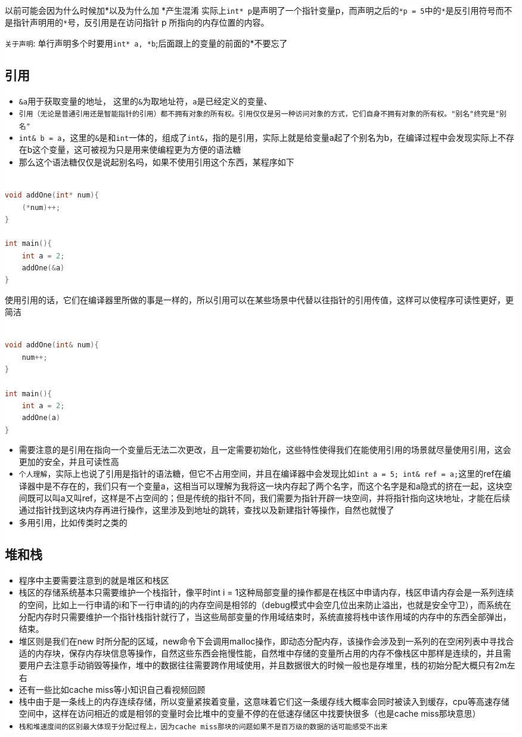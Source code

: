 以前可能会因为什么时候加*以及为什么加 *产生混淆
实际上`int* p`是声明了一个指针变量p，而声明之后的`*p = 5`中的`*`是反引用符号而不是指针声明用的`*`号，反引用是在访问指针 p 所指向的内存位置的内容。

`关于声明`: 单行声明多个时要用`int* a, *b`;后面跟上的变量的前面的*不要忘了


## 引用
- `&a`用于获取变量的地址， 这里的`&`为取地址符，`a`是已经定义的变量、
- `引用（无论是普通引用还是智能指针的引用）都不拥有对象的所有权。引用仅仅是另一种访问对象的方式，它们自身不拥有对象的所有权。"别名"终究是"别名"`
- `int& b = a`，这里的`&`是和`int`一体的，组成了`int&`，指的是引用，实际上就是给变量a起了个别名为b，在编译过程中会发现实际上不存在b这个变量，这可被视为只是用来使编程更为方便的语法糖
- 那么这个语法糖仅仅是说起别名吗，如果不使用引用这个东西，某程序如下
```c++

void addOne(int* num){
    (*num)++;
}

int main(){
    int a = 2;
    addOne(&a)
}

```

使用引用的话，它们在编译器里所做的事是一样的，所以引用可以在某些场景中代替以往指针的引用传值，这样可以使程序可读性更好，更简洁

```c++

void addOne(int& num){
    num++;
}

int main(){
    int a = 2;
    addOne(a)
}

```
- 需要注意的是引用在指向一个变量后无法二次更改，且一定需要初始化，这些特性使得我们在能使用引用的场景就尽量使用引用，这会更加的安全，并且可读性高
- `个人理解`，实际上也说了引用是指针的语法糖，但它不占用空间，并且在编译器中会发现比如`int a = 5; int& ref = a;`这里的ref在编译器中是不存在的，我们只有一个变量a，这相当可以理解为我将这一块内存起了两个名字，而这个名字是和a隐式的挤在一起，这块空间既可以叫a又叫ref，这样是不占空间的；但是传统的指针不同，我们需要为指针开辟一块空间，并将指针指向这块地址，才能在后续通过指针找到这块内存再进行操作，这里涉及到地址的跳转，查找以及新建指针等操作，自然也就慢了
- 多用引用，比如传类时之类的

## 堆和栈
- 程序中主要需要注意到的就是堆区和栈区
- 栈区的存储系统基本只需要维护一个栈指针，像平时int i = 1这种局部变量的操作都是在栈区中申请内存，栈区申请内存会是一系列连续的空间，比如上一行申请的i和下一行申请的j的内存空间是相邻的（debug模式中会空几位出来防止溢出，也就是安全守卫），而系统在分配内存时只需要维护一个指针栈指针就行了，当这些局部变量的作用域结束时，系统直接将栈中该作用域的内存中的东西全部弹出，结束。
- 堆区则是我们在new 时所分配的区域，new命令下会调用malloc操作，即动态分配内存，该操作会涉及到一系列的在空闲列表中寻找合适的内存块，保存内存块信息等操作，自然这些东西会拖慢性能，自然堆中存储的变量所占用的内存不像栈区中那样是连续的，并且需要用户去注意手动销毁等操作，堆中的数据往往需要跨作用域使用，并且数据很大的时候一般也是存堆里，栈的初始分配大概只有2m左右
- 还有一些比如cache miss等小知识自己看视频回顾
- 栈中由于是一条线上的内存连续存储，所以变量紧挨着变量，这意味着它们这一条缓存线大概率会同时被读入到缓存，cpu等高速存储空间中，这样在访问相近的或是相邻的变量时会比堆中的变量不停的在低速存储区中找要快很多（也是cache miss那块意思）
- `栈和堆速度间的区别最大体现于分配过程上，因为cache miss那块的问题如果不是百万级的数据的话可能感受不出来`
